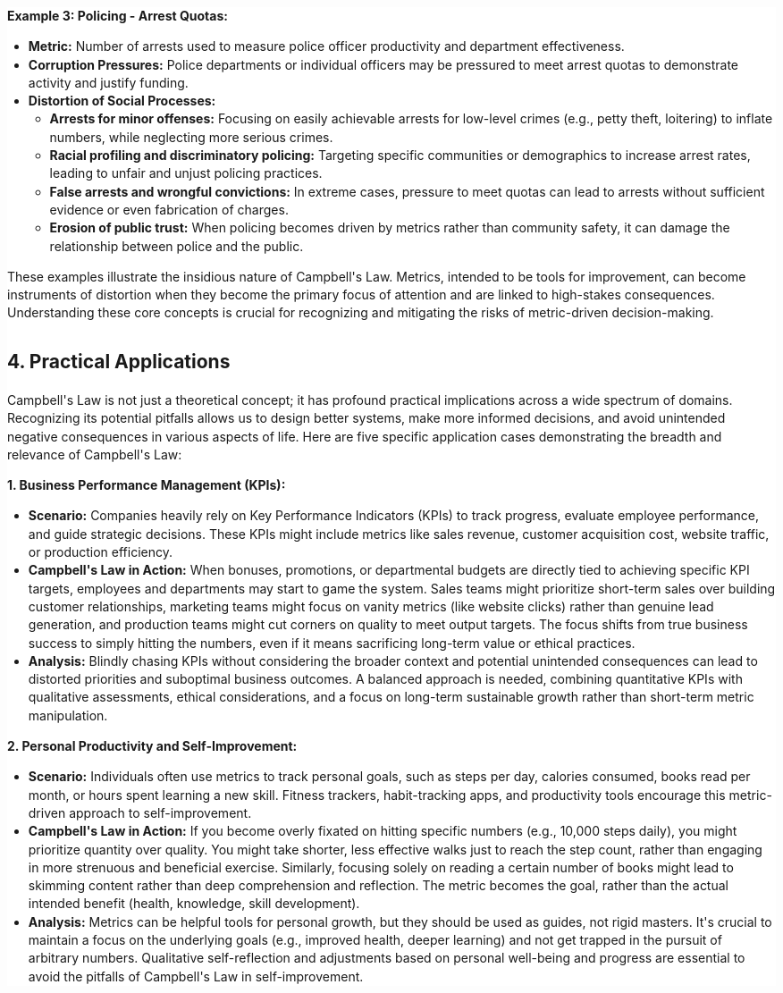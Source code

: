 **Example 3: Policing - Arrest Quotas:**

* **Metric:** Number of arrests used to measure police officer productivity and department effectiveness.
* **Corruption Pressures:** Police departments or individual officers may be pressured to meet arrest quotas to demonstrate activity and justify funding.
* **Distortion of Social Processes:**
    * **Arrests for minor offenses:**  Focusing on easily achievable arrests for low-level crimes (e.g., petty theft, loitering) to inflate numbers, while neglecting more serious crimes.
    * **Racial profiling and discriminatory policing:**  Targeting specific communities or demographics to increase arrest rates, leading to unfair and unjust policing practices.
    * **False arrests and wrongful convictions:**  In extreme cases, pressure to meet quotas can lead to arrests without sufficient evidence or even fabrication of charges.
    * **Erosion of public trust:**  When policing becomes driven by metrics rather than community safety, it can damage the relationship between police and the public.

These examples illustrate the insidious nature of Campbell's Law.  Metrics, intended to be tools for improvement, can become instruments of distortion when they become the primary focus of attention and are linked to high-stakes consequences.  Understanding these core concepts is crucial for recognizing and mitigating the risks of metric-driven decision-making.

## 4. Practical Applications

Campbell's Law is not just a theoretical concept; it has profound practical implications across a wide spectrum of domains. Recognizing its potential pitfalls allows us to design better systems, make more informed decisions, and avoid unintended negative consequences in various aspects of life. Here are five specific application cases demonstrating the breadth and relevance of Campbell's Law:

**1. Business Performance Management (KPIs):**

* **Scenario:** Companies heavily rely on Key Performance Indicators (KPIs) to track progress, evaluate employee performance, and guide strategic decisions. These KPIs might include metrics like sales revenue, customer acquisition cost, website traffic, or production efficiency.
* **Campbell's Law in Action:** When bonuses, promotions, or departmental budgets are directly tied to achieving specific KPI targets, employees and departments may start to game the system. Sales teams might prioritize short-term sales over building customer relationships, marketing teams might focus on vanity metrics (like website clicks) rather than genuine lead generation, and production teams might cut corners on quality to meet output targets.  The focus shifts from true business success to simply hitting the numbers, even if it means sacrificing long-term value or ethical practices.
* **Analysis:**  Blindly chasing KPIs without considering the broader context and potential unintended consequences can lead to distorted priorities and suboptimal business outcomes.  A balanced approach is needed, combining quantitative KPIs with qualitative assessments, ethical considerations, and a focus on long-term sustainable growth rather than short-term metric manipulation.

**2. Personal Productivity and Self-Improvement:**

* **Scenario:** Individuals often use metrics to track personal goals, such as steps per day, calories consumed, books read per month, or hours spent learning a new skill.  Fitness trackers, habit-tracking apps, and productivity tools encourage this metric-driven approach to self-improvement.
* **Campbell's Law in Action:** If you become overly fixated on hitting specific numbers (e.g., 10,000 steps daily), you might prioritize quantity over quality. You might take shorter, less effective walks just to reach the step count, rather than engaging in more strenuous and beneficial exercise.  Similarly, focusing solely on reading a certain number of books might lead to skimming content rather than deep comprehension and reflection. The metric becomes the goal, rather than the actual intended benefit (health, knowledge, skill development).
* **Analysis:**  Metrics can be helpful tools for personal growth, but they should be used as guides, not rigid masters.  It's crucial to maintain a focus on the underlying goals (e.g., improved health, deeper learning) and not get trapped in the pursuit of arbitrary numbers. Qualitative self-reflection and adjustments based on personal well-being and progress are essential to avoid the pitfalls of Campbell's Law in self-improvement.

